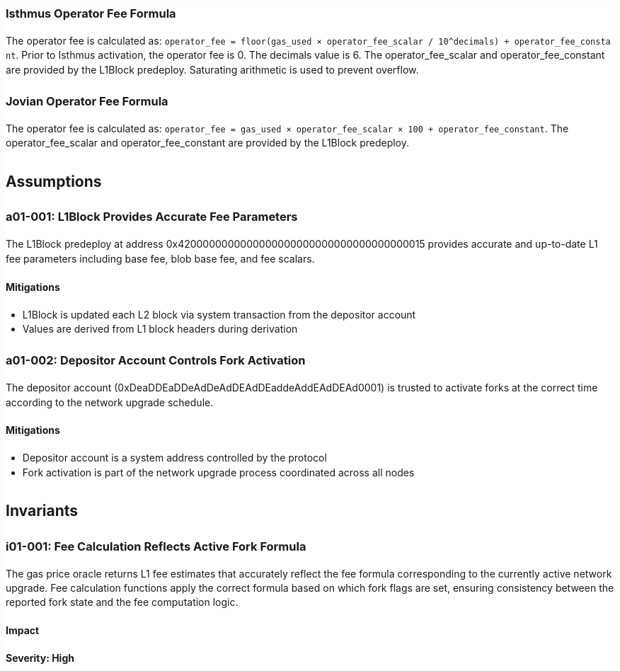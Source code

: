 ### Isthmus Operator Fee Formula

The operator fee is calculated as:
`operator_fee = floor(gas_used × operator_fee_scalar / 10^decimals) + operator_fee_constant`.
Prior to Isthmus activation, the operator fee is 0. The decimals value is 6. The operator_fee_scalar and
operator_fee_constant are provided by the L1Block predeploy. Saturating arithmetic is used to prevent overflow.

### Jovian Operator Fee Formula

The operator fee is calculated as:
`operator_fee = gas_used × operator_fee_scalar × 100 + operator_fee_constant`.
The operator_fee_scalar and operator_fee_constant are provided by the L1Block predeploy.

## Assumptions

### a01-001: L1Block Provides Accurate Fee Parameters

The L1Block predeploy at address 0x4200000000000000000000000000000000000015 provides accurate and up-to-date
L1 fee parameters including base fee, blob base fee, and fee scalars.

#### Mitigations

- L1Block is updated each L2 block via system transaction from the depositor account
- Values are derived from L1 block headers during derivation

### a01-002: Depositor Account Controls Fork Activation

The depositor account (0xDeaDDEaDDeAdDeAdDEAdDEaddeAddEAdDEAd0001) is trusted to activate forks at the correct
time according to the network upgrade schedule.

#### Mitigations

- Depositor account is a system address controlled by the protocol
- Fork activation is part of the network upgrade process coordinated across all nodes

## Invariants

### i01-001: Fee Calculation Reflects Active Fork Formula

The gas price oracle returns L1 fee estimates that accurately reflect the fee formula corresponding to the
currently active network upgrade. Fee calculation functions apply the correct formula based on which fork flags
are set, ensuring consistency between the reported fork state and the fee computation logic.

#### Impact

**Severity: High**
